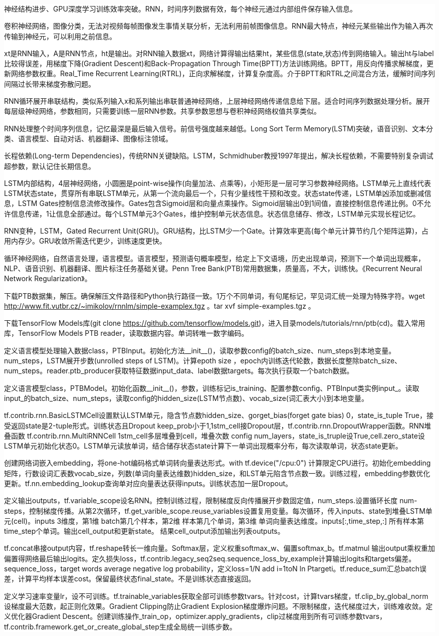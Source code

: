 神经结构进步、GPU深度学习训练效率突破。RNN，时间序列数据有效，每个神经元通过内部组件保存输入信息。

卷积神经网络，图像分类，无法对视频每帧图像发生事情关联分析，无法利用前帧图像信息。RNN最大特点，神经元某些输出作为输入再次传输到神经元，可以利用之前信息。

xt是RNN输入，A是RNN节点，ht是输出。对RNN输入数据xt，网络计算得输出结果ht，某些信息(state,状态)传到网络输入。输出ht与label比较得误差，用梯度下降(Gradient Descent)和Back-Propagation Through Time(BPTT)方法训练网络。BPTT，用反向传播求解梯度，更新网络参数权重。Real_Time Recurrent Learning(RTRL)，正向求解梯度，计算复杂度高。介于BPTT和RTRL之间混合方法，缓解时间序列间隔过长带来梯度弥散问题。

RNN循环展开串联结构，类似系列输入x和系列输出串联普通神经网络，上层神经网络传递信息给下层。适合时间序列数据处理分析。展开每层级神经网络，参数相同，只需要训练一层RNN参数。共享参数思想与卷积神经网络权值共享类似。

RNN处理整个时间序列信息，记忆最深是最后输入信号。前信号强度越来越低。Long Sort Term Memory(LSTM)突破，语音识别、文本分类、语言模型、自动对话、机器翻译、图像标注领域。

长程依赖(Long-term Dependencies)，传统RNN关键缺陷。LSTM，Schmidhuber教授1997年提出，解决长程依赖，不需要特别复杂调试超参数，默认记住长期信息。

LSTM内部结构，4层神经网络，小圆圈是point-wise操作(向量加法、点乘等)，小矩形是一层可学习参数神经网络。LSTM单元上直线代表LSTM状态state，贯穿所有串联LSTM单元，从第一个流向最后一个，只有少量线性干预和改变。状态state传递，LSTM单凶添加或删减信息，LSTM Gates控制信息流修改操作。Gates包含Sigmoid层和向量点乘操作。Sigmoid层输出0到1间值，直接控制信息传递比例。0不允许信息传递，1让信息全部通过。每个LSTM单元3个Gates，维护控制单元状态信息。状态信息储存、修改，LSTM单元实现长程记忆。

RNN变种，LSTM，Gated Recurrent Unit(GRU)。GRU结构，比LSTM少一个Gate。计算效率更高(每个单元计算节约几个矩阵运算)，占用内存少。GRU收敛所需迭代更少，训练速度更快。

循环神经网络，自然语言处理，语言模型。语言模型，预测语句概率模型，给定上下文语境，历史出现单词，预测下一个单词出现概率，NLP、语音识别、机器翻译、图片标注任务基础关键。Penn Tree Bank(PTB)常用数据集，质量高，不大，训练快。《Recurrent Neural Network Regularization》。

下载PTB数据集，解压。确保解压文件路径和Python执行路径一致。1万个不同单词，有句尾标记，罕见词汇统一处理为特殊字符。wget http://www.fit.vutbr.cz/~imikolov/rnnlm/simple-examplex.tgz 。tar xvf simple-examples.tgz 。

下载TensorFlow Models库(git clone https://github.com/tensorflow/models.git)，进入目录models/tutorials/rnn/ptb(cd)。载入常用库，TensorFlow Models PTB reader，读取数据内容。单词转唯一数字编码。

定义语言模型处理输入数据class，PTBInput。初始化方法__init__()，读取参数config的batch_size、num_steps到本地变量。num_steps，LSTM展开步数(unrolled steps of LSTM)。计算epoth size ，epoch内训练迭代轮数，数据长度整除batch_size、num_steps。reader.ptb_producer获取特征数据input_data、label数据targets。每次执行获取一个batch数据。

定义语言模型class，PTBModel。初始化函数__init__()，参数，训练标记is_training、配置参数config、PTBInput类实例input_。读取input_的batch_size、num_steps，读取config的hidden_size(LSTM节点数)、vocab_size(词汇表大小)到本地变量。

tf.contrib.rnn.BasicLSTMCell设置默认LSTM单元，隐含节点数hidden_size、gorget_bias(forget gate bias) 0，state_is_tuple True，接受返回state是2-tuple形式。训练状态且Dropout keep_prob小于1,1stm_cell接Dropout层，tf.contrib.rnn.DropoutWrapper函数。RNN堆叠函数 tf.contrib.rnn.MultiRNNCell 1stm_cell多层堆叠到cell，堆叠次数 config num_layers，state_is_truple设True,cell.zero_state设LSTM单元初始化状态0。LSTM单元读放单词，结合储存状态state计算下一单词出现概率分布，每次读取单词，状态state更新。

创建网络词嵌入embedding，将one-hot编码格式单词转向量表达形式。with tf.device("/cpu:0") 计算限定CPU进行。初始化embedding矩阵，行数设词汇表数vocab_size，列数(单词向量表达维数)hidden_size，和LST单元陷含节点数一致。训练过程，embedding参数优化更新。tf.nn.embedding_lookup查询单对应向量表达获得inputs。训练状态加一层Dropout。

定义输出outputs，tf.variable_scope设名RNN。控制训练过程，限制梯度反向传播展开步数固定值，num_steps.设置循环长度 num-steps，控制梯度传播。从第2次循环，tf.get_varible_scope.reuse_variables设置复用变量。每次循环，传入inputs、state到堆叠LSTM单元(cell)。inputs 3维度，第1维 batch第几个样本，第2维 样本第几个单词，第3维 单词向量表达维度。inputs[:,time_step,:] 所有样本第time_step个单词。输出cell_output和更新state。 结果cell_output添加输出列表outputs。

tf.concat串接output内容，tf.reshape转长一维向量。Softmax层，定义权重softmax_w、偏置softmax_b。tf.matmul 输出output乘权重加偏置得网络最后输出logits。定久损失loss，tf.contrib.legacy_seq2seq.sequence_loss_by_example计算输出logits和targets偏差。sequence_loss，target words average negative log probability，定义loss=1/N add i=1toN ln Ptargeti。tf.reduce_sum汇总batch误差，计算平均样本误差cost。保留最终状态final_state。不是训练状态直接返回。

定义学习速率变量lr，设不可训练。tf.trainable_variables获取全部可训练参数tvars。针对cost，计算tvars梯度，tf.clip_by_global_norm设梯度最大范数，起正则化效果。Gradient Clipping防止Gradient Explosion梯度爆炸问题。不限制梯度，迭代梯度过大，训练难收敛。定义优化器Gradient Descent。创建训练操作_train_op，optimizer.apply_gradients，clip过梯度用到所有可训练参数tvars，tf.contrib.framework.get_or_create_global_step生成全局统一训练步数。
